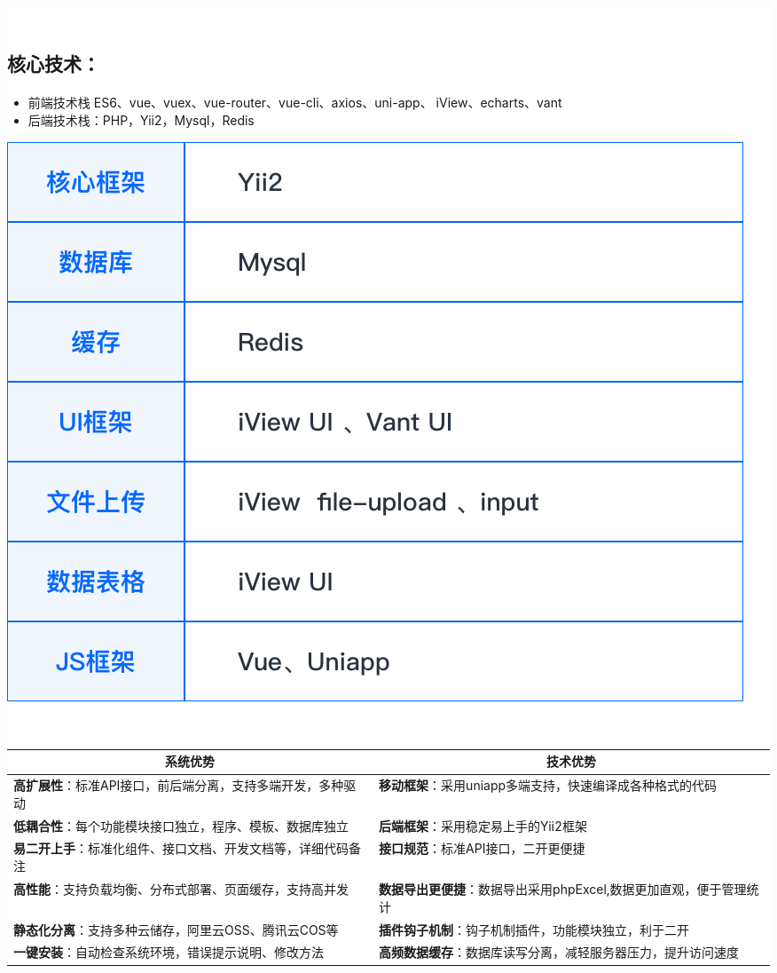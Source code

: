 &nbsp;
## **核心技术**：

*   前端技术栈 ES6、vue、vuex、vue-router、vue-cli、axios、uni-app、 iView、echarts、vant
* 后端技术栈：PHP，Yii2，Mysql，Redis

![](_readme/编组6备份.png)

&nbsp;

| **系统优势**    |   **技术优势**  |
| --- | --- |
| **高扩展性**：标准API接口，前后端分离，支持多端开发，多种驱动    |  **移动框架**：采用uniapp多端支持，快速编译成各种格式的代码   |
| **低耦合性**：每个功能模块接口独立，程序、模板、数据库独立   |  **后端框架**：采用稳定易上手的Yii2框架   |
|**易二开上手**：标准化组件、接口文档、开发文档等，详细代码备注 |**接口规范**：标准API接口，二开更便捷 |
| **高性能**：支持负载均衡、分布式部署、页面缓存，支持高并发    |**数据导出更便捷**：数据导出采用phpExcel,数据更加直观，便于管理统计     |
|  **静态化分离**：支持多种云储存，阿里云OSS、腾讯云COS等   |  **插件钩子机制**：钩子机制插件，功能模块独立，利于二开   |
| **一键安装**：自动检查系统环境，错误提示说明、修改方法 | **高频数据缓存**：数据库读写分离，减轻服务器压力，提升访问速度 |
